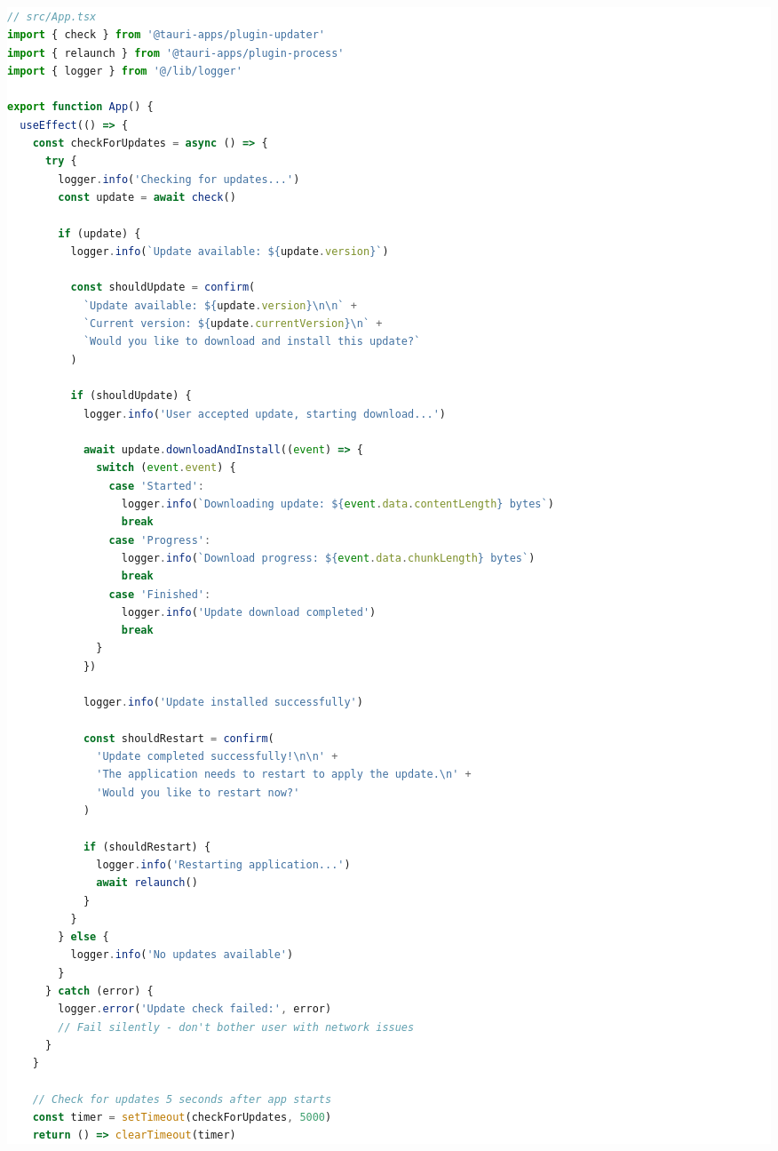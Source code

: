 ```typescript
// src/App.tsx
import { check } from '@tauri-apps/plugin-updater'
import { relaunch } from '@tauri-apps/plugin-process'
import { logger } from '@/lib/logger'

export function App() {
  useEffect(() => {
    const checkForUpdates = async () => {
      try {
        logger.info('Checking for updates...')
        const update = await check()
        
        if (update) {
          logger.info(`Update available: ${update.version}`)
          
          const shouldUpdate = confirm(
            `Update available: ${update.version}\n\n` +
            `Current version: ${update.currentVersion}\n` +
            `Would you like to download and install this update?`
          )
          
          if (shouldUpdate) {
            logger.info('User accepted update, starting download...')
            
            await update.downloadAndInstall((event) => {
              switch (event.event) {
                case 'Started':
                  logger.info(`Downloading update: ${event.data.contentLength} bytes`)
                  break
                case 'Progress':
                  logger.info(`Download progress: ${event.data.chunkLength} bytes`)
                  break
                case 'Finished':
                  logger.info('Update download completed')
                  break
              }
            })

            logger.info('Update installed successfully')
            
            const shouldRestart = confirm(
              'Update completed successfully!\n\n' +
              'The application needs to restart to apply the update.\n' +
              'Would you like to restart now?'
            )
            
            if (shouldRestart) {
              logger.info('Restarting application...')
              await relaunch()
            }
          }
        } else {
          logger.info('No updates available')
        }
      } catch (error) {
        logger.error('Update check failed:', error)
        // Fail silently - don't bother user with network issues
      }
    }

    // Check for updates 5 seconds after app starts
    const timer = setTimeout(checkForUpdates, 5000)
    return () => clearTimeout(timer)
```